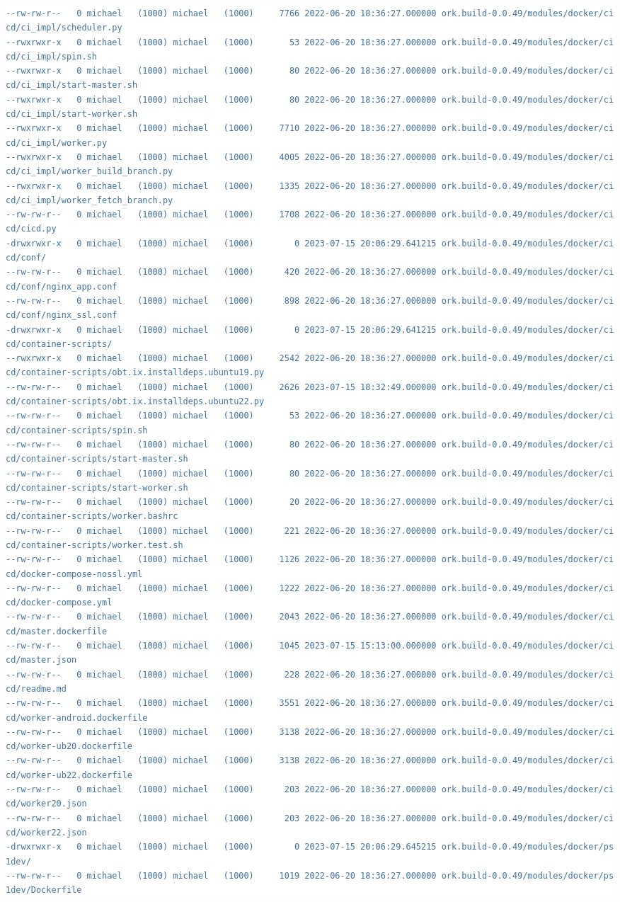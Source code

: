 ```diff
--rw-rw-r--   0 michael   (1000) michael   (1000)     7766 2022-06-20 18:36:27.000000 ork.build-0.0.49/modules/docker/cicd/ci_impl/scheduler.py
--rwxrwxr-x   0 michael   (1000) michael   (1000)       53 2022-06-20 18:36:27.000000 ork.build-0.0.49/modules/docker/cicd/ci_impl/spin.sh
--rwxrwxr-x   0 michael   (1000) michael   (1000)       80 2022-06-20 18:36:27.000000 ork.build-0.0.49/modules/docker/cicd/ci_impl/start-master.sh
--rwxrwxr-x   0 michael   (1000) michael   (1000)       80 2022-06-20 18:36:27.000000 ork.build-0.0.49/modules/docker/cicd/ci_impl/start-worker.sh
--rwxrwxr-x   0 michael   (1000) michael   (1000)     7710 2022-06-20 18:36:27.000000 ork.build-0.0.49/modules/docker/cicd/ci_impl/worker.py
--rwxrwxr-x   0 michael   (1000) michael   (1000)     4005 2022-06-20 18:36:27.000000 ork.build-0.0.49/modules/docker/cicd/ci_impl/worker_build_branch.py
--rwxrwxr-x   0 michael   (1000) michael   (1000)     1335 2022-06-20 18:36:27.000000 ork.build-0.0.49/modules/docker/cicd/ci_impl/worker_fetch_branch.py
--rw-rw-r--   0 michael   (1000) michael   (1000)     1708 2022-06-20 18:36:27.000000 ork.build-0.0.49/modules/docker/cicd/cicd.py
-drwxrwxr-x   0 michael   (1000) michael   (1000)        0 2023-07-15 20:06:29.641215 ork.build-0.0.49/modules/docker/cicd/conf/
--rw-rw-r--   0 michael   (1000) michael   (1000)      420 2022-06-20 18:36:27.000000 ork.build-0.0.49/modules/docker/cicd/conf/nginx_app.conf
--rw-rw-r--   0 michael   (1000) michael   (1000)      898 2022-06-20 18:36:27.000000 ork.build-0.0.49/modules/docker/cicd/conf/nginx_ssl.conf
-drwxrwxr-x   0 michael   (1000) michael   (1000)        0 2023-07-15 20:06:29.641215 ork.build-0.0.49/modules/docker/cicd/container-scripts/
--rwxrwxr-x   0 michael   (1000) michael   (1000)     2542 2022-06-20 18:36:27.000000 ork.build-0.0.49/modules/docker/cicd/container-scripts/obt.ix.installdeps.ubuntu19.py
--rw-rw-r--   0 michael   (1000) michael   (1000)     2626 2023-07-15 18:32:49.000000 ork.build-0.0.49/modules/docker/cicd/container-scripts/obt.ix.installdeps.ubuntu22.py
--rw-rw-r--   0 michael   (1000) michael   (1000)       53 2022-06-20 18:36:27.000000 ork.build-0.0.49/modules/docker/cicd/container-scripts/spin.sh
--rw-rw-r--   0 michael   (1000) michael   (1000)       80 2022-06-20 18:36:27.000000 ork.build-0.0.49/modules/docker/cicd/container-scripts/start-master.sh
--rw-rw-r--   0 michael   (1000) michael   (1000)       80 2022-06-20 18:36:27.000000 ork.build-0.0.49/modules/docker/cicd/container-scripts/start-worker.sh
--rw-rw-r--   0 michael   (1000) michael   (1000)       20 2022-06-20 18:36:27.000000 ork.build-0.0.49/modules/docker/cicd/container-scripts/worker.bashrc
--rw-rw-r--   0 michael   (1000) michael   (1000)      221 2022-06-20 18:36:27.000000 ork.build-0.0.49/modules/docker/cicd/container-scripts/worker.test.sh
--rw-rw-r--   0 michael   (1000) michael   (1000)     1126 2022-06-20 18:36:27.000000 ork.build-0.0.49/modules/docker/cicd/docker-compose-nossl.yml
--rw-rw-r--   0 michael   (1000) michael   (1000)     1222 2022-06-20 18:36:27.000000 ork.build-0.0.49/modules/docker/cicd/docker-compose.yml
--rw-rw-r--   0 michael   (1000) michael   (1000)     2043 2022-06-20 18:36:27.000000 ork.build-0.0.49/modules/docker/cicd/master.dockerfile
--rw-rw-r--   0 michael   (1000) michael   (1000)     1045 2023-07-15 15:13:00.000000 ork.build-0.0.49/modules/docker/cicd/master.json
--rw-rw-r--   0 michael   (1000) michael   (1000)      228 2022-06-20 18:36:27.000000 ork.build-0.0.49/modules/docker/cicd/readme.md
--rw-rw-r--   0 michael   (1000) michael   (1000)     3551 2022-06-20 18:36:27.000000 ork.build-0.0.49/modules/docker/cicd/worker-android.dockerfile
--rw-rw-r--   0 michael   (1000) michael   (1000)     3138 2022-06-20 18:36:27.000000 ork.build-0.0.49/modules/docker/cicd/worker-ub20.dockerfile
--rw-rw-r--   0 michael   (1000) michael   (1000)     3138 2022-06-20 18:36:27.000000 ork.build-0.0.49/modules/docker/cicd/worker-ub22.dockerfile
--rw-rw-r--   0 michael   (1000) michael   (1000)      203 2022-06-20 18:36:27.000000 ork.build-0.0.49/modules/docker/cicd/worker20.json
--rw-rw-r--   0 michael   (1000) michael   (1000)      203 2022-06-20 18:36:27.000000 ork.build-0.0.49/modules/docker/cicd/worker22.json
-drwxrwxr-x   0 michael   (1000) michael   (1000)        0 2023-07-15 20:06:29.645215 ork.build-0.0.49/modules/docker/ps1dev/
--rw-rw-r--   0 michael   (1000) michael   (1000)     1019 2022-06-20 18:36:27.000000 ork.build-0.0.49/modules/docker/ps1dev/Dockerfile
```
